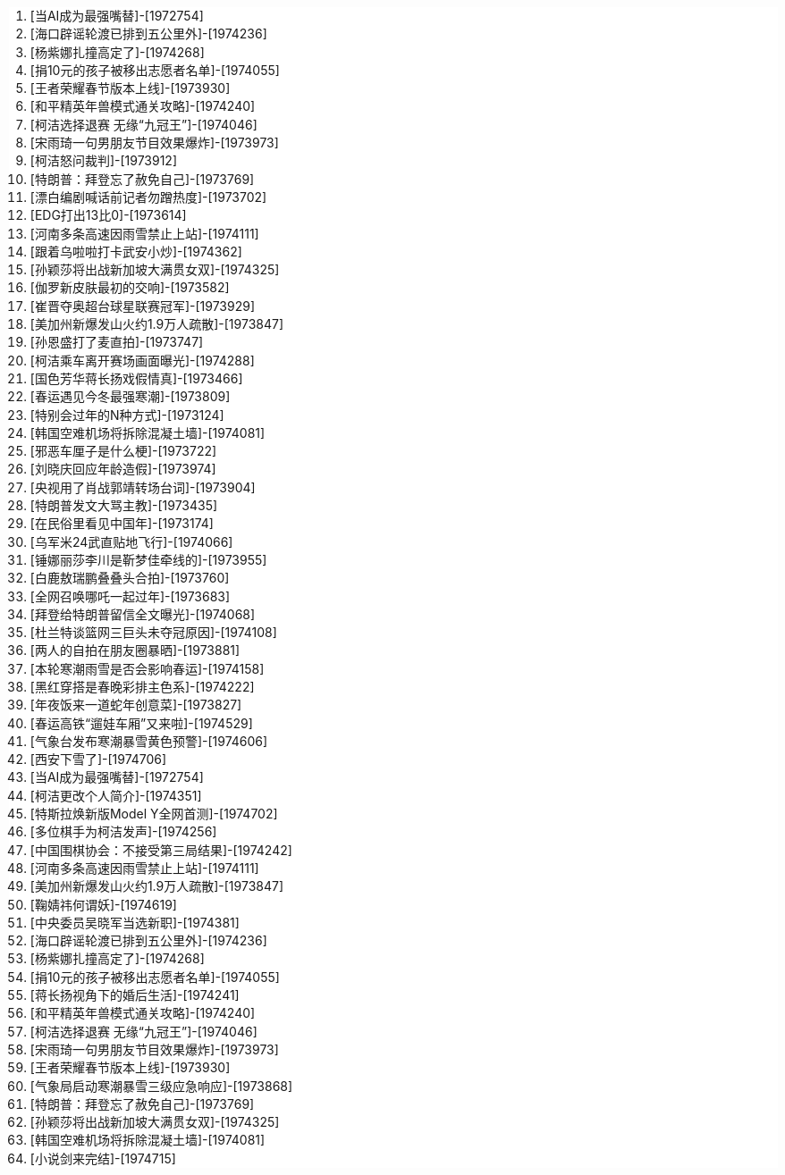 1. [当AI成为最强嘴替]-[1972754]
1. [海口辟谣轮渡已排到五公里外]-[1974236]
1. [杨紫娜扎撞高定了]-[1974268]
1. [捐10元的孩子被移出志愿者名单]-[1974055]
1. [王者荣耀春节版本上线]-[1973930]
1. [和平精英年兽模式通关攻略]-[1974240]
1. [柯洁选择退赛 无缘“九冠王”]-[1974046]
1. [宋雨琦一句男朋友节目效果爆炸]-[1973973]
1. [柯洁怒问裁判]-[1973912]
1. [特朗普：拜登忘了赦免自己]-[1973769]
1. [漂白编剧喊话前记者勿蹭热度]-[1973702]
1. [EDG打出13比0]-[1973614]
1. [河南多条高速因雨雪禁止上站]-[1974111]
1. [跟着乌啦啦打卡武安小炒]-[1974362]
1. [孙颖莎将出战新加坡大满贯女双]-[1974325]
1. [伽罗新皮肤最初的交响]-[1973582]
1. [崔晋夺奥超台球星联赛冠军]-[1973929]
1. [美加州新爆发山火约1.9万人疏散]-[1973847]
1. [孙恩盛打了麦直拍]-[1973747]
1. [柯洁乘车离开赛场画面曝光]-[1974288]
1. [国色芳华蒋长扬戏假情真]-[1973466]
1. [春运遇见今冬最强寒潮]-[1973809]
1. [特别会过年的N种方式]-[1973124]
1. [韩国空难机场将拆除混凝土墙]-[1974081]
1. [邪恶车厘子是什么梗]-[1973722]
1. [刘晓庆回应年龄造假]-[1973974]
1. [央视用了肖战郭靖转场台词]-[1973904]
1. [特朗普发文大骂主教]-[1973435]
1. [在民俗里看见中国年]-[1973174]
1. [乌军米24武直贴地飞行]-[1974066]
1. [锤娜丽莎李川是靳梦佳牵线的]-[1973955]
1. [白鹿敖瑞鹏叠叠头合拍]-[1973760]
1. [全网召唤哪吒一起过年]-[1973683]
1. [拜登给特朗普留信全文曝光]-[1974068]
1. [杜兰特谈篮网三巨头未夺冠原因]-[1974108]
1. [两人的自拍在朋友圈暴晒]-[1973881]
1. [本轮寒潮雨雪是否会影响春运]-[1974158]
1. [黑红穿搭是春晚彩排主色系]-[1974222]
1. [年夜饭来一道蛇年创意菜]-[1973827]
1. [春运高铁“遛娃车厢”又来啦]-[1974529]
1. [气象台发布寒潮暴雪黄色预警]-[1974606]
1. [西安下雪了]-[1974706]
1. [当AI成为最强嘴替]-[1972754]
1. [柯洁更改个人简介]-[1974351]
1. [特斯拉焕新版Model Y全网首测]-[1974702]
1. [多位棋手为柯洁发声]-[1974256]
1. [中国围棋协会：不接受第三局结果]-[1974242]
1. [河南多条高速因雨雪禁止上站]-[1974111]
1. [美加州新爆发山火约1.9万人疏散]-[1973847]
1. [鞠婧祎何谓妖]-[1974619]
1. [中央委员吴晓军当选新职]-[1974381]
1. [海口辟谣轮渡已排到五公里外]-[1974236]
1. [杨紫娜扎撞高定了]-[1974268]
1. [捐10元的孩子被移出志愿者名单]-[1974055]
1. [蒋长扬视角下的婚后生活]-[1974241]
1. [和平精英年兽模式通关攻略]-[1974240]
1. [柯洁选择退赛 无缘“九冠王”]-[1974046]
1. [宋雨琦一句男朋友节目效果爆炸]-[1973973]
1. [王者荣耀春节版本上线]-[1973930]
1. [气象局启动寒潮暴雪三级应急响应]-[1973868]
1. [特朗普：拜登忘了赦免自己]-[1973769]
1. [孙颖莎将出战新加坡大满贯女双]-[1974325]
1. [韩国空难机场将拆除混凝土墙]-[1974081]
1. [小说剑来完结]-[1974715]
